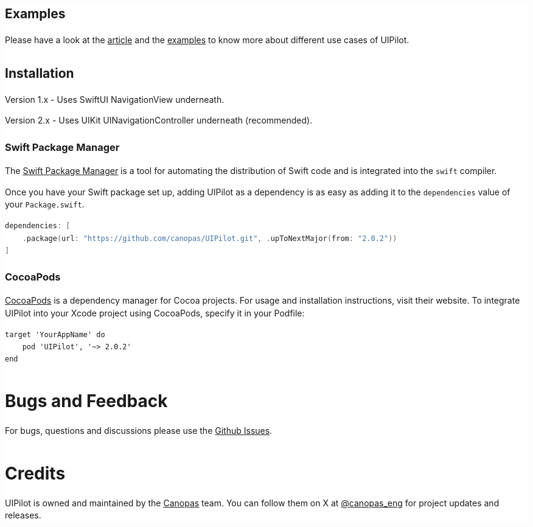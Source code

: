 ## Examples

Please have a look at the [article](https://blog.canopas.com/swiftui-complex-navigation-made-easier-with-uipilot-5b33279f3476) and the [examples](https://github.com/canopas/UIPilot/tree/main/Examples) to know more about different use cases of UIPilot.

## Installation

Version 1.x - Uses SwiftUI NavigationView underneath.

Version 2.x - Uses UIKit UINavigationController underneath (recommended).


### Swift Package Manager

The [Swift Package Manager](https://swift.org/package-manager/) is a tool for automating the distribution of Swift code and is integrated into the `swift` compiler. 

Once you have your Swift package set up, adding UIPilot as a dependency is as easy as adding it to the `dependencies` value of your `Package.swift`.

```swift
dependencies: [
    .package(url: "https://github.com/canopas/UIPilot.git", .upToNextMajor(from: "2.0.2"))
]
```

### CocoaPods

[CocoaPods][] is a dependency manager for Cocoa projects. For usage and installation instructions, visit their website. To integrate UIPilot into your Xcode project using CocoaPods, specify it in your Podfile:

    target 'YourAppName' do
        pod 'UIPilot', '~> 2.0.2'
    end

[CocoaPods]: https://cocoapods.org

# Bugs and Feedback
For bugs, questions and discussions please use the [Github Issues](https://github.com/canopas/UIPilot/issues).

# Credits

UIPilot is owned and maintained by the [Canopas](https://canopas.com/) team. You can follow them on X at [@canopas_eng](https://x.com/canopas_eng) for project updates and releases.
